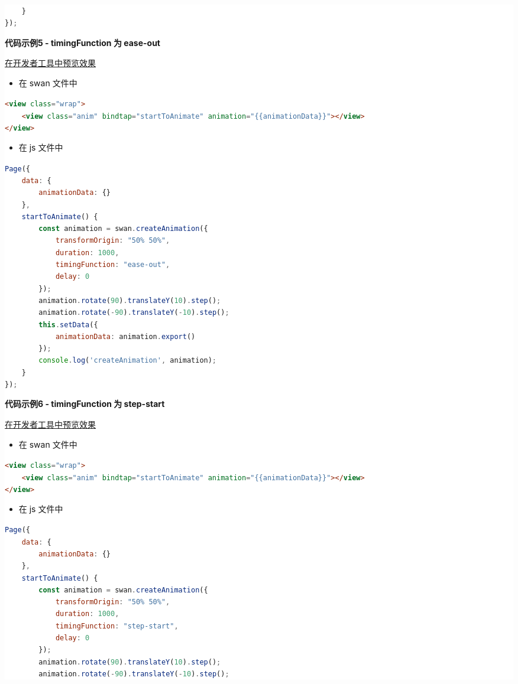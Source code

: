 ```js
    }
});
```

**代码示例5 -  timingFunction 为 ease-out**

<a href="swanide://fragment/4b8aed636df950a084cf88bde89de77d1575534170504" title="在开发者工具中预览效果" target="_self">在开发者工具中预览效果</a>

* 在 swan 文件中

```html
<view class="wrap">
    <view class="anim" bindtap="startToAnimate" animation="{{animationData}}"></view>
</view>
```

* 在 js 文件中

```js
Page({
    data: {
        animationData: {}
    },
    startToAnimate() {
        const animation = swan.createAnimation({
            transformOrigin: "50% 50%",
            duration: 1000,
            timingFunction: "ease-out",
            delay: 0
        });
        animation.rotate(90).translateY(10).step();
        animation.rotate(-90).translateY(-10).step();
        this.setData({
            animationData: animation.export()
        });
        console.log('createAnimation', animation);
    }
});
```

**代码示例6 -  timingFunction 为 step-start**

<a href="swanide://fragment/279aa3563aef02de8fa928a6f08d95661575534229419" title="在开发者工具中预览效果" target="_self">在开发者工具中预览效果</a>

* 在 swan 文件中

```html
<view class="wrap">
    <view class="anim" bindtap="startToAnimate" animation="{{animationData}}"></view>
</view>
```

* 在 js 文件中

```js
Page({
    data: {
        animationData: {}
    },
    startToAnimate() {
        const animation = swan.createAnimation({
            transformOrigin: "50% 50%",
            duration: 1000,
            timingFunction: "step-start",
            delay: 0
        });
        animation.rotate(90).translateY(10).step();
        animation.rotate(-90).translateY(-10).step();
```